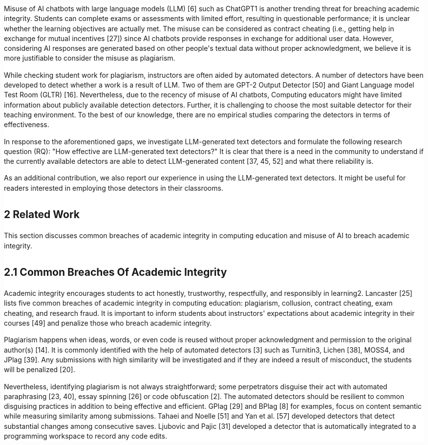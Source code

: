 Misuse of AI chatbots with large language models (LLM) [6] such as ChatGPT1 is another trending threat for breaching academic integrity. Students can complete exams or assessments with limited effort, resulting in questionable performance; it is unclear whether the learning objectives are actually met. The misuse can be considered as contract cheating (i.e., getting help in exchange for mutual incentives [27]) since AI chatbots provide responses in exchange for additional user data. However, considering AI responses are generated based on other people's textual data without proper acknowledgment, we believe it is more justifiable to consider the misuse as plagiarism.

While checking student work for plagiarism, instructors are often aided by automated detectors. A number of detectors have been developed to detect whether a work is a result of LLM. Two of them are GPT-2 Output Detector [50]
and Giant Language model Test Room (GLTR) [16]. Nevertheless, due to the recency of misuse of AI chatbots, Computing educators might have limited information about publicly available detection detectors. Further, it is challenging to choose the most suitable detector for their teaching environment. To the best of our knowledge, there are no empirical studies comparing the detectors in terms of effectiveness.

In response to the aforementioned gaps, we investigate LLM-generated text detectors and formulate the following research question (RQ): "How effective are LLM-generated text detectors?"
It is clear that there is a need in the community to understand if the currently available detectors are able to detect LLM-generated content [37, 45, 52] and what there reliability is.

As an additional contribution, we also report our experience in using the LLM-generated text detectors. It might be useful for readers interested in employing those detectors in their classrooms.

## 2 Related Work

This section discusses common breaches of academic integrity in computing education and misuse of AI to breach academic integrity.

## 2.1 Common Breaches Of Academic Integrity

Academic integrity encourages students to act honestly, trustworthy, respectfully, and responsibly in learning2. Lancaster
[25] lists five common breaches of academic integrity in computing education: plagiarism, collusion, contract cheating, exam cheating, and research fraud. It is important to inform students about instructors' expectations about academic integrity in their courses [49] and penalize those who breach academic integrity.

Plagiarism happens when ideas, words, or even code is reused without proper acknowledgment and permission to the original author(s) [14]. It is commonly identified with the help of automated detectors [3] such as Turnitin3, Lichen [38], MOSS4, and JPlag [39]. Any submissions with high similarity will be investigated and if they are indeed a result of misconduct, the students will be penalized [20].

Nevertheless, identifying plagiarism is not always straightforward; some perpetrators disguise their act with automated paraphrasing [23, 40], essay spinning [26] or code obfuscation [2]. The automated detectors should be resilient to common disguising practices in addition to being effective and efficient. GPlag [29] and BPlag [8] for examples, focus on content semantic while measuring similarity among submissions. Tahaei and Noelle [51] and Yan et al. [57] developed detectors that detect substantial changes among consecutive saves. Ljubovic and Pajic [31] developed a detector that is automatically integrated to a programming workspace to record any code edits.
